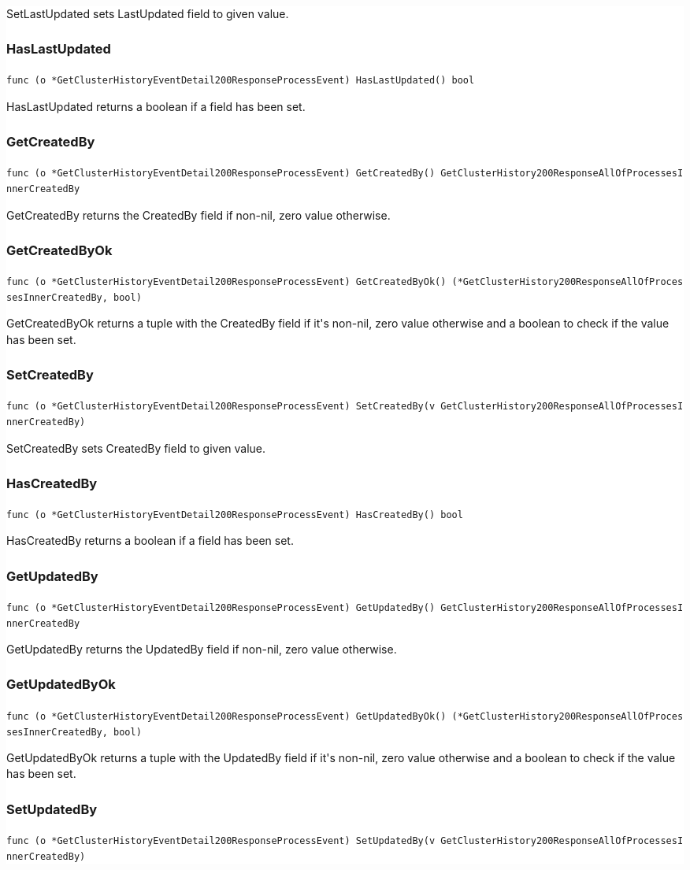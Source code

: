 SetLastUpdated sets LastUpdated field to given value.

### HasLastUpdated

`func (o *GetClusterHistoryEventDetail200ResponseProcessEvent) HasLastUpdated() bool`

HasLastUpdated returns a boolean if a field has been set.

### GetCreatedBy

`func (o *GetClusterHistoryEventDetail200ResponseProcessEvent) GetCreatedBy() GetClusterHistory200ResponseAllOfProcessesInnerCreatedBy`

GetCreatedBy returns the CreatedBy field if non-nil, zero value otherwise.

### GetCreatedByOk

`func (o *GetClusterHistoryEventDetail200ResponseProcessEvent) GetCreatedByOk() (*GetClusterHistory200ResponseAllOfProcessesInnerCreatedBy, bool)`

GetCreatedByOk returns a tuple with the CreatedBy field if it's non-nil, zero value otherwise
and a boolean to check if the value has been set.

### SetCreatedBy

`func (o *GetClusterHistoryEventDetail200ResponseProcessEvent) SetCreatedBy(v GetClusterHistory200ResponseAllOfProcessesInnerCreatedBy)`

SetCreatedBy sets CreatedBy field to given value.

### HasCreatedBy

`func (o *GetClusterHistoryEventDetail200ResponseProcessEvent) HasCreatedBy() bool`

HasCreatedBy returns a boolean if a field has been set.

### GetUpdatedBy

`func (o *GetClusterHistoryEventDetail200ResponseProcessEvent) GetUpdatedBy() GetClusterHistory200ResponseAllOfProcessesInnerCreatedBy`

GetUpdatedBy returns the UpdatedBy field if non-nil, zero value otherwise.

### GetUpdatedByOk

`func (o *GetClusterHistoryEventDetail200ResponseProcessEvent) GetUpdatedByOk() (*GetClusterHistory200ResponseAllOfProcessesInnerCreatedBy, bool)`

GetUpdatedByOk returns a tuple with the UpdatedBy field if it's non-nil, zero value otherwise
and a boolean to check if the value has been set.

### SetUpdatedBy

`func (o *GetClusterHistoryEventDetail200ResponseProcessEvent) SetUpdatedBy(v GetClusterHistory200ResponseAllOfProcessesInnerCreatedBy)`
